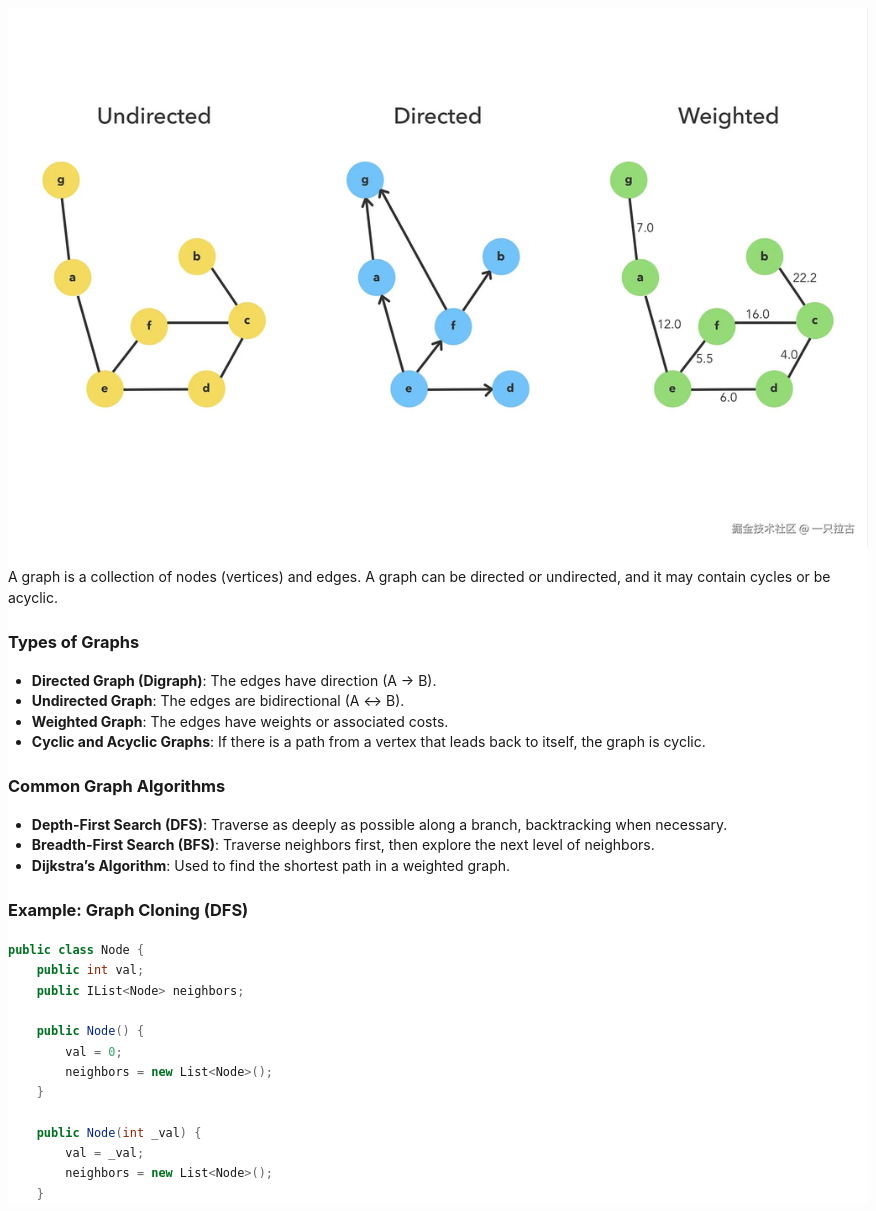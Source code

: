 ![graph.jpeg](../assets/images/graph.jpeg)

A graph is a collection of nodes (vertices) and edges. A graph can be directed or undirected, and it may contain cycles or be acyclic.

### **Types of Graphs**

- **Directed Graph (Digraph)**: The edges have direction (A → B).
- **Undirected Graph**: The edges are bidirectional (A ↔ B).
- **Weighted Graph**: The edges have weights or associated costs.
- **Cyclic and Acyclic Graphs**: If there is a path from a vertex that leads back to itself, the graph is cyclic.

### **Common Graph Algorithms**

- **Depth-First Search (DFS)**: Traverse as deeply as possible along a branch, backtracking when necessary.
- **Breadth-First Search (BFS)**: Traverse neighbors first, then explore the next level of neighbors.
- **Dijkstra’s Algorithm**: Used to find the shortest path in a weighted graph.

### **Example: Graph Cloning (DFS)**

```csharp
public class Node {
    public int val;
    public IList<Node> neighbors;

    public Node() {
        val = 0;
        neighbors = new List<Node>();
    }

    public Node(int _val) {
        val = _val;
        neighbors = new List<Node>();
    }
```